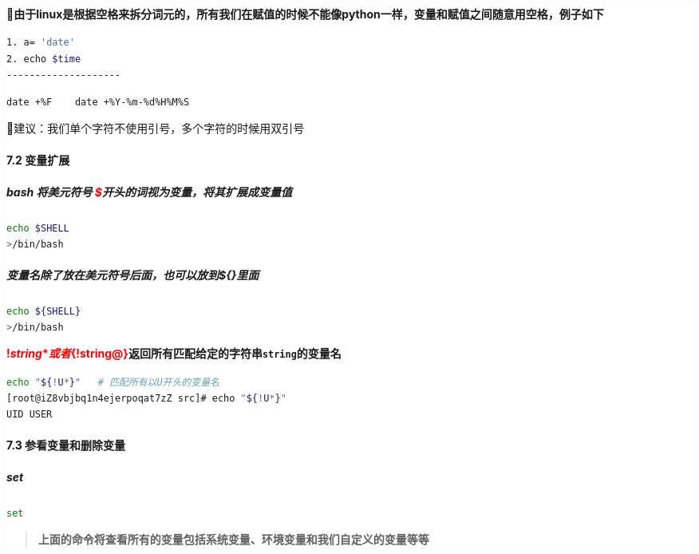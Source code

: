 



**🔺由于linux是根据空格来拆分词元的，所有我们在赋值的时候不能像python一样，变量和赋值之间随意用空格，例子如下**

```bash
1. a= 'date' 
2. echo $time
--------------------

```

`date +%F    date +%Y-%m-%d%H%M%S`

🔺建议：我们单个字符不使用引号，多个字符的时候用双引号





#### **7.2	变量扩展**

##### **bash 将美元符号 <span style='color:red'>$</span>开头的词视为变量，将其扩展成变量值**

```bash
echo $SHELL
>/bin/bash
```



##### **变量名除了放在美元符号后面，也可以放到${}里面**

```bash
echo ${SHELL}
>/bin/bash
```

**<span style='color:red'>${!string*}或者${!string@}</span>返回所有匹配给定的字符串`string`的变量名**

```bash
echo "${!U*}"	# 匹配所有以U开头的变量名
[root@iZ8vbjbq1n4ejerpoqat7zZ src]# echo "${!U*}"
UID USER
```







#### **7.3	参看变量和删除变量**

##### **set**

```bash
set
```

> ​	**上面的命令将查看所有的变量包括系统变量、环境变量和我们自定义的变量等等**


